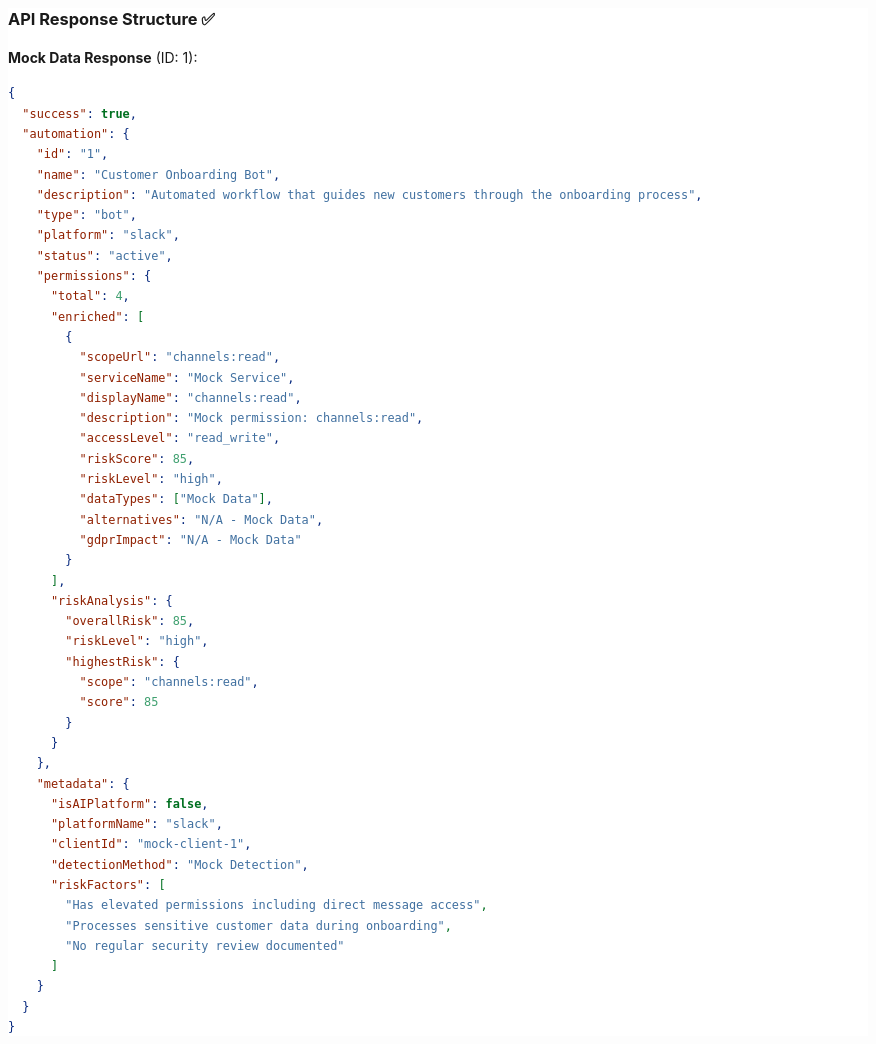 ### API Response Structure ✅

**Mock Data Response** (ID: 1):
```json
{
  "success": true,
  "automation": {
    "id": "1",
    "name": "Customer Onboarding Bot",
    "description": "Automated workflow that guides new customers through the onboarding process",
    "type": "bot",
    "platform": "slack",
    "status": "active",
    "permissions": {
      "total": 4,
      "enriched": [
        {
          "scopeUrl": "channels:read",
          "serviceName": "Mock Service",
          "displayName": "channels:read",
          "description": "Mock permission: channels:read",
          "accessLevel": "read_write",
          "riskScore": 85,
          "riskLevel": "high",
          "dataTypes": ["Mock Data"],
          "alternatives": "N/A - Mock Data",
          "gdprImpact": "N/A - Mock Data"
        }
      ],
      "riskAnalysis": {
        "overallRisk": 85,
        "riskLevel": "high",
        "highestRisk": {
          "scope": "channels:read",
          "score": 85
        }
      }
    },
    "metadata": {
      "isAIPlatform": false,
      "platformName": "slack",
      "clientId": "mock-client-1",
      "detectionMethod": "Mock Detection",
      "riskFactors": [
        "Has elevated permissions including direct message access",
        "Processes sensitive customer data during onboarding",
        "No regular security review documented"
      ]
    }
  }
}
```
